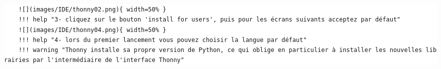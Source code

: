         ![](images/IDE/thonny02.png){ width=50% }
        !!! help "3- cliquez sur le bouton 'install for users', puis pour les écrans suivants acceptez par défaut"
        ![](images/IDE/thonny04.png){ width=50% }
        !!! help "4- lors du premier lancement vous pouvez choisir la langue par défaut"
        !!! warning "Thonny installe sa propre version de Python, ce qui oblige en particulier à installer les nouvelles librairies par l'intermédiaire de l'interface Thonny"